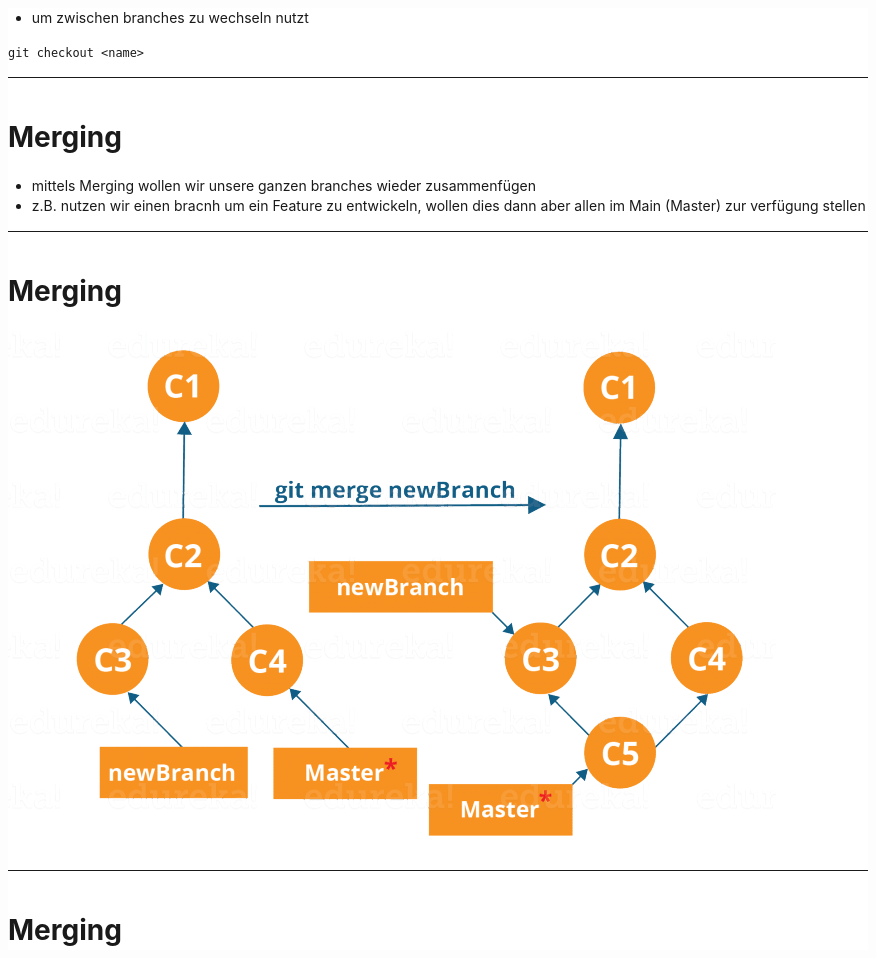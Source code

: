 - um zwischen branches zu wechseln nutzt

`git checkout <name>`

---



# Merging

- mittels Merging wollen wir unsere ganzen branches wieder zusammenfügen
- z.B. nutzen wir einen bracnh um ein Feature zu entwickeln, wollen dies dann aber allen im Main (Master) zur verfügung stellen

---

# Merging

![image](./assets/merge.png)

---



# Merging
